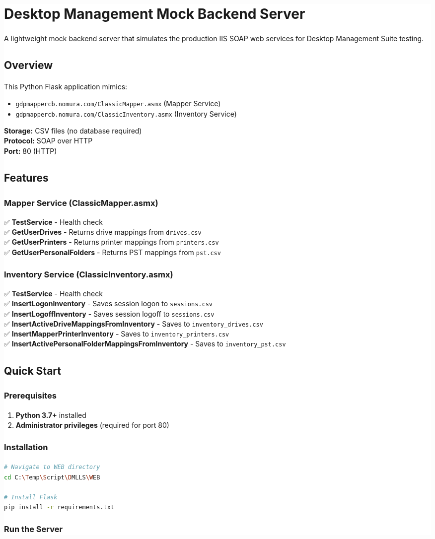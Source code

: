# Desktop Management Mock Backend Server

A lightweight mock backend server that simulates the production IIS SOAP web services for Desktop Management Suite testing.

## Overview

This Python Flask application mimics:
- `gdpmappercb.nomura.com/ClassicMapper.asmx` (Mapper Service)
- `gdpmappercb.nomura.com/ClassicInventory.asmx` (Inventory Service)

**Storage:** CSV files (no database required)  
**Protocol:** SOAP over HTTP  
**Port:** 80 (HTTP)

## Features

### Mapper Service (ClassicMapper.asmx)

✅ **TestService** - Health check  
✅ **GetUserDrives** - Returns drive mappings from `drives.csv`  
✅ **GetUserPrinters** - Returns printer mappings from `printers.csv`  
✅ **GetUserPersonalFolders** - Returns PST mappings from `pst.csv`

### Inventory Service (ClassicInventory.asmx)

✅ **TestService** - Health check  
✅ **InsertLogonInventory** - Saves session logon to `sessions.csv`  
✅ **InsertLogoffInventory** - Saves session logoff to `sessions.csv`  
✅ **InsertActiveDriveMappingsFromInventory** - Saves to `inventory_drives.csv`  
✅ **InsertMapperPrinterInventory** - Saves to `inventory_printers.csv`  
✅ **InsertActivePersonalFolderMappingsFromInventory** - Saves to `inventory_pst.csv`

## Quick Start

### Prerequisites

1. **Python 3.7+** installed
2. **Administrator privileges** (required for port 80)

### Installation

```bash
# Navigate to WEB directory
cd C:\Temp\Script\DMLLS\WEB

# Install Flask
pip install -r requirements.txt
```

### Run the Server
